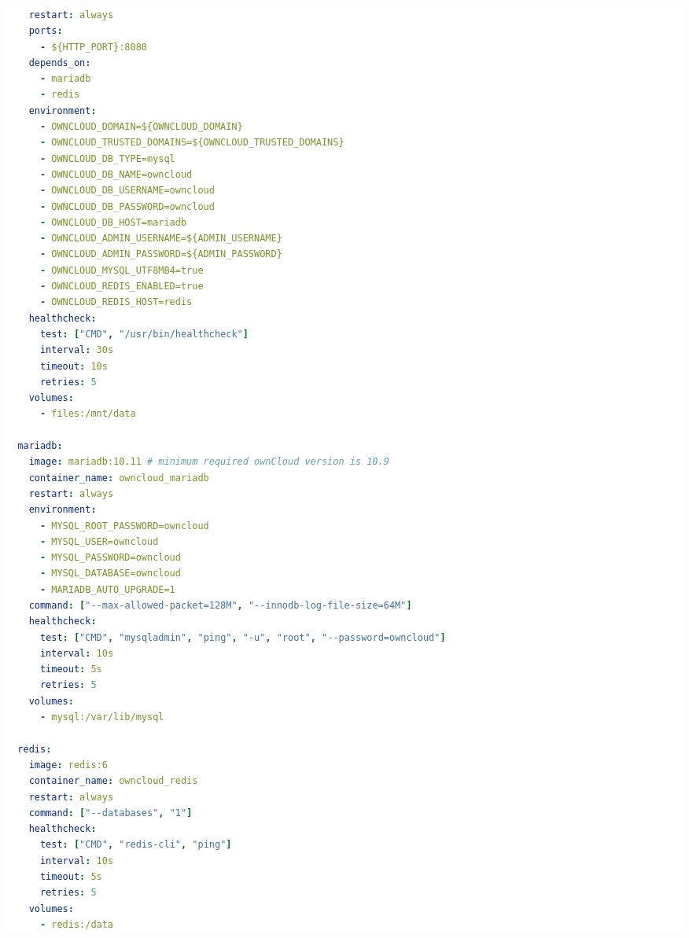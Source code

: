 ```yml
    restart: always
    ports:
      - ${HTTP_PORT}:8080
    depends_on:
      - mariadb
      - redis
    environment:
      - OWNCLOUD_DOMAIN=${OWNCLOUD_DOMAIN}
      - OWNCLOUD_TRUSTED_DOMAINS=${OWNCLOUD_TRUSTED_DOMAINS}
      - OWNCLOUD_DB_TYPE=mysql
      - OWNCLOUD_DB_NAME=owncloud
      - OWNCLOUD_DB_USERNAME=owncloud
      - OWNCLOUD_DB_PASSWORD=owncloud
      - OWNCLOUD_DB_HOST=mariadb
      - OWNCLOUD_ADMIN_USERNAME=${ADMIN_USERNAME}
      - OWNCLOUD_ADMIN_PASSWORD=${ADMIN_PASSWORD}
      - OWNCLOUD_MYSQL_UTF8MB4=true
      - OWNCLOUD_REDIS_ENABLED=true
      - OWNCLOUD_REDIS_HOST=redis
    healthcheck:
      test: ["CMD", "/usr/bin/healthcheck"]
      interval: 30s
      timeout: 10s
      retries: 5
    volumes:
      - files:/mnt/data

  mariadb:
    image: mariadb:10.11 # minimum required ownCloud version is 10.9
    container_name: owncloud_mariadb
    restart: always
    environment:
      - MYSQL_ROOT_PASSWORD=owncloud
      - MYSQL_USER=owncloud
      - MYSQL_PASSWORD=owncloud
      - MYSQL_DATABASE=owncloud
      - MARIADB_AUTO_UPGRADE=1
    command: ["--max-allowed-packet=128M", "--innodb-log-file-size=64M"]
    healthcheck:
      test: ["CMD", "mysqladmin", "ping", "-u", "root", "--password=owncloud"]
      interval: 10s
      timeout: 5s
      retries: 5
    volumes:
      - mysql:/var/lib/mysql

  redis:
    image: redis:6
    container_name: owncloud_redis
    restart: always
    command: ["--databases", "1"]
    healthcheck:
      test: ["CMD", "redis-cli", "ping"]
      interval: 10s
      timeout: 5s
      retries: 5
    volumes:
      - redis:/data
```
